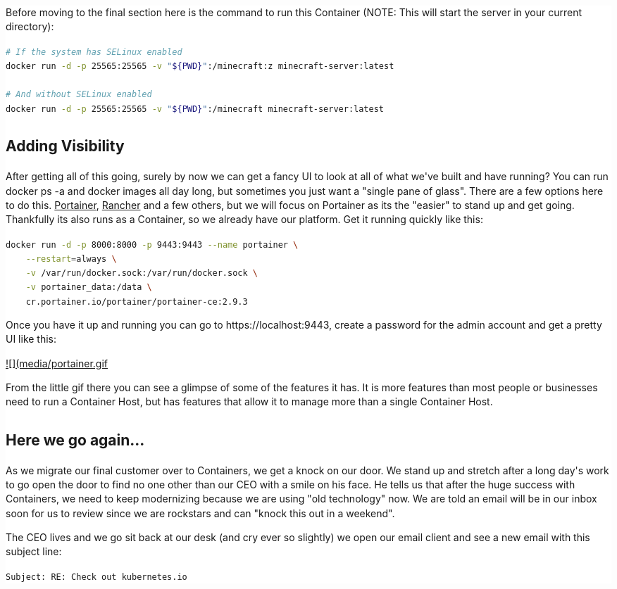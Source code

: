 Before moving to the final section here is the command to run this Container (NOTE: This will start the server in your current directory):

```sh
# If the system has SELinux enabled
docker run -d -p 25565:25565 -v "${PWD}":/minecraft:z minecraft-server:latest

# And without SELinux enabled
docker run -d -p 25565:25565 -v "${PWD}":/minecraft minecraft-server:latest
```

## Adding Visibility

After getting all of this going, surely by now we can get a fancy UI to look at all of what we've built and have running? You can run docker ps -a and docker images all day long, but sometimes you just want a "single pane of glass". There are a few options here to do this. [Portainer](https://www.portainer.io/), [Rancher](https://rancher.com/) and a few others, but we will focus on Portainer as its the "easier" to stand up and get going. Thankfully its also runs as a Container, so we already have our platform. Get it running quickly like this:

```sh
docker run -d -p 8000:8000 -p 9443:9443 --name portainer \
    --restart=always \
    -v /var/run/docker.sock:/var/run/docker.sock \
    -v portainer_data:/data \
    cr.portainer.io/portainer/portainer-ce:2.9.3
```

Once you have it up and running you can go to https://localhost:9443, create a password for the admin account and get a pretty UI like this:

[![](media/portainer.gif](#)

From the little gif there you can see a glimpse of some of the features it has. It is more features than most people or businesses need to run a Container Host, but has features that allow it to manage more than a single Container Host.

## Here we go again...

As we migrate our final customer over to Containers, we get a knock on our door. We stand up and stretch after a long day's work to go open the door to find no one other than our CEO with a smile on his face. He tells us that after the huge success with Containers, we need to keep modernizing because we are using "old technology" now. We are told an email will be in our inbox soon for us to review since we are rockstars and can "knock this out in a weekend".

The CEO lives and we go sit back at our desk (and cry ever so slightly) we open our email client and see a new email with this subject line:

```sh
Subject: RE: Check out kubernetes.io
```
